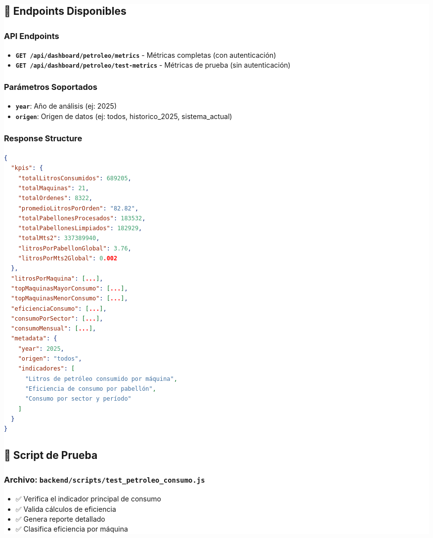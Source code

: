## 🚀 **Endpoints Disponibles**

### **API Endpoints**
- **`GET /api/dashboard/petroleo/metrics`** - Métricas completas (con autenticación)
- **`GET /api/dashboard/petroleo/test-metrics`** - Métricas de prueba (sin autenticación)

### **Parámetros Soportados**
- **`year`**: Año de análisis (ej: 2025)
- **`origen`**: Origen de datos (ej: todos, historico_2025, sistema_actual)

### **Response Structure**
```json
{
  "kpis": {
    "totalLitrosConsumidos": 689205,
    "totalMaquinas": 21,
    "totalOrdenes": 8322,
    "promedioLitrosPorOrden": "82.82",
    "totalPabellonesProcesados": 183532,
    "totalPabellonesLimpiados": 182929,
    "totalMts2": 337389940,
    "litrosPorPabellonGlobal": 3.76,
    "litrosPorMts2Global": 0.002
  },
  "litrosPorMaquina": [...],
  "topMaquinasMayorConsumo": [...],
  "topMaquinasMenorConsumo": [...],
  "eficienciaConsumo": [...],
  "consumoPorSector": [...],
  "consumoMensual": [...],
  "metadata": {
    "year": 2025,
    "origen": "todos",
    "indicadores": [
      "Litros de petróleo consumido por máquina",
      "Eficiencia de consumo por pabellón",
      "Consumo por sector y período"
    ]
  }
}
```

## 🧪 **Script de Prueba**

### **Archivo**: `backend/scripts/test_petroleo_consumo.js`
- ✅ Verifica el indicador principal de consumo
- ✅ Valida cálculos de eficiencia
- ✅ Genera reporte detallado
- ✅ Clasifica eficiencia por máquina
